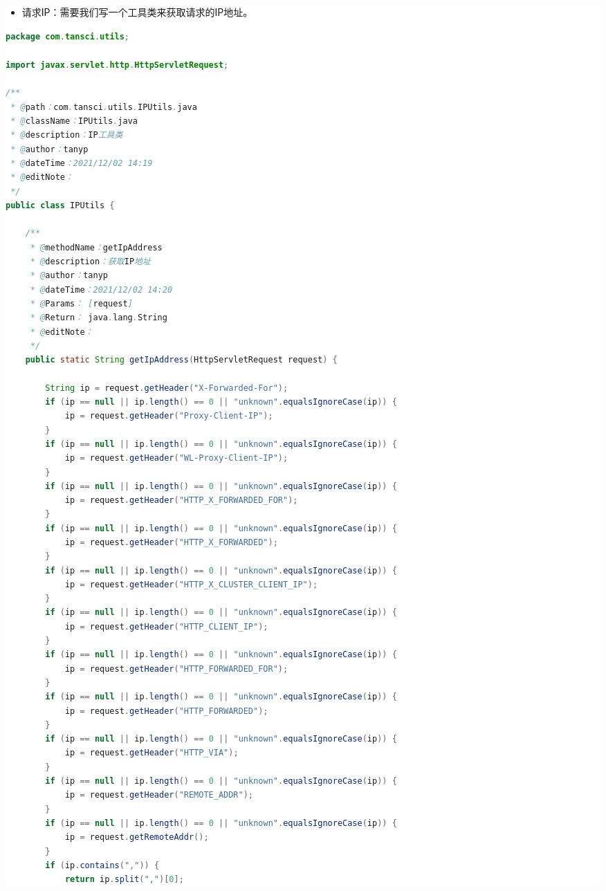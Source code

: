 - 请求IP：需要我们写一个工具类来获取请求的IP地址。

```java
package com.tansci.utils;

import javax.servlet.http.HttpServletRequest;

/**
 * @path：com.tansci.utils.IPUtils.java
 * @className：IPUtils.java
 * @description：IP工具类
 * @author：tanyp
 * @dateTime：2021/12/02 14:19
 * @editNote：
 */
public class IPUtils {

    /**
     * @methodName：getIpAddress
     * @description：获取IP地址
     * @author：tanyp
     * @dateTime：2021/12/02 14:20
     * @Params： [request]
     * @Return： java.lang.String
     * @editNote：
     */
    public static String getIpAddress(HttpServletRequest request) {

        String ip = request.getHeader("X-Forwarded-For");
        if (ip == null || ip.length() == 0 || "unknown".equalsIgnoreCase(ip)) {
            ip = request.getHeader("Proxy-Client-IP");
        }
        if (ip == null || ip.length() == 0 || "unknown".equalsIgnoreCase(ip)) {
            ip = request.getHeader("WL-Proxy-Client-IP");
        }
        if (ip == null || ip.length() == 0 || "unknown".equalsIgnoreCase(ip)) {
            ip = request.getHeader("HTTP_X_FORWARDED_FOR");
        }
        if (ip == null || ip.length() == 0 || "unknown".equalsIgnoreCase(ip)) {
            ip = request.getHeader("HTTP_X_FORWARDED");
        }
        if (ip == null || ip.length() == 0 || "unknown".equalsIgnoreCase(ip)) {
            ip = request.getHeader("HTTP_X_CLUSTER_CLIENT_IP");
        }
        if (ip == null || ip.length() == 0 || "unknown".equalsIgnoreCase(ip)) {
            ip = request.getHeader("HTTP_CLIENT_IP");
        }
        if (ip == null || ip.length() == 0 || "unknown".equalsIgnoreCase(ip)) {
            ip = request.getHeader("HTTP_FORWARDED_FOR");
        }
        if (ip == null || ip.length() == 0 || "unknown".equalsIgnoreCase(ip)) {
            ip = request.getHeader("HTTP_FORWARDED");
        }
        if (ip == null || ip.length() == 0 || "unknown".equalsIgnoreCase(ip)) {
            ip = request.getHeader("HTTP_VIA");
        }
        if (ip == null || ip.length() == 0 || "unknown".equalsIgnoreCase(ip)) {
            ip = request.getHeader("REMOTE_ADDR");
        }
        if (ip == null || ip.length() == 0 || "unknown".equalsIgnoreCase(ip)) {
            ip = request.getRemoteAddr();
        }
        if (ip.contains(",")) {
            return ip.split(",")[0];
```